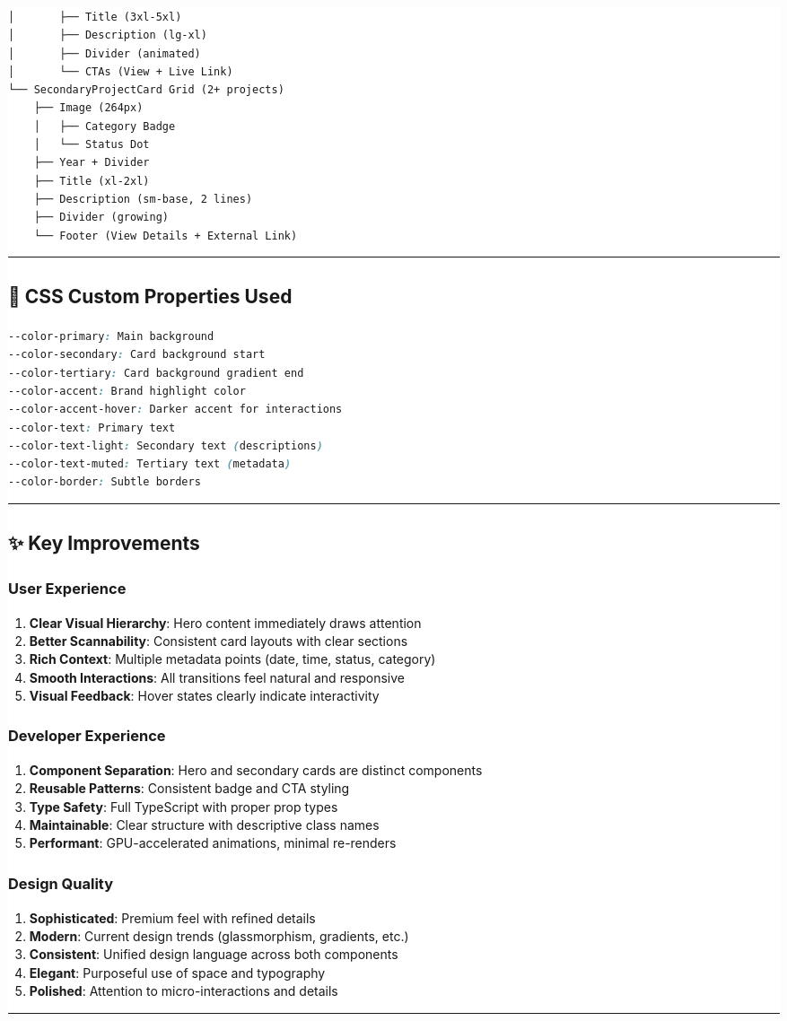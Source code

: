 ```
│       ├── Title (3xl-5xl)
│       ├── Description (lg-xl)
│       ├── Divider (animated)
│       └── CTAs (View + Live Link)
└── SecondaryProjectCard Grid (2+ projects)
    ├── Image (264px)
    │   ├── Category Badge
    │   └── Status Dot
    ├── Year + Divider
    ├── Title (xl-2xl)
    ├── Description (sm-base, 2 lines)
    ├── Divider (growing)
    └── Footer (View Details + External Link)
```

---

## 🎨 CSS Custom Properties Used

```css
--color-primary: Main background
--color-secondary: Card background start
--color-tertiary: Card background gradient end
--color-accent: Brand highlight color
--color-accent-hover: Darker accent for interactions
--color-text: Primary text
--color-text-light: Secondary text (descriptions)
--color-text-muted: Tertiary text (metadata)
--color-border: Subtle borders
```

---

## ✨ Key Improvements

### User Experience
1. **Clear Visual Hierarchy**: Hero content immediately draws attention
2. **Better Scannability**: Consistent card layouts with clear sections
3. **Rich Context**: Multiple metadata points (date, time, status, category)
4. **Smooth Interactions**: All transitions feel natural and responsive
5. **Visual Feedback**: Hover states clearly indicate interactivity

### Developer Experience
1. **Component Separation**: Hero and secondary cards are distinct components
2. **Reusable Patterns**: Consistent badge and CTA styling
3. **Type Safety**: Full TypeScript with proper prop types
4. **Maintainable**: Clear structure with descriptive class names
5. **Performant**: GPU-accelerated animations, minimal re-renders

### Design Quality
1. **Sophisticated**: Premium feel with refined details
2. **Modern**: Current design trends (glassmorphism, gradients, etc.)
3. **Consistent**: Unified design language across both components
4. **Elegant**: Purposeful use of space and typography
5. **Polished**: Attention to micro-interactions and details

---